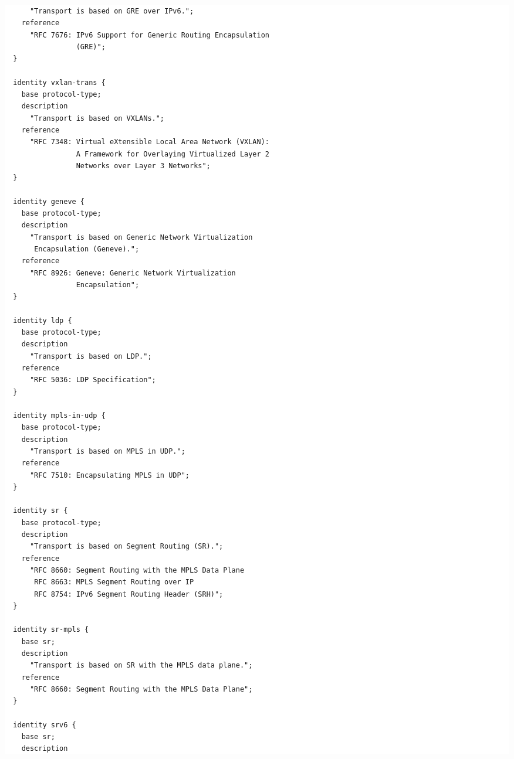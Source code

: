``` {.lang-yang .sourcecode}
      "Transport is based on GRE over IPv6.";
    reference
      "RFC 7676: IPv6 Support for Generic Routing Encapsulation
                 (GRE)";
  }

  identity vxlan-trans {
    base protocol-type;
    description
      "Transport is based on VXLANs.";
    reference
      "RFC 7348: Virtual eXtensible Local Area Network (VXLAN):
                 A Framework for Overlaying Virtualized Layer 2
                 Networks over Layer 3 Networks";
  }

  identity geneve {
    base protocol-type;
    description
      "Transport is based on Generic Network Virtualization
       Encapsulation (Geneve).";
    reference
      "RFC 8926: Geneve: Generic Network Virtualization
                 Encapsulation";
  }

  identity ldp {
    base protocol-type;
    description
      "Transport is based on LDP.";
    reference
      "RFC 5036: LDP Specification";
  }

  identity mpls-in-udp {
    base protocol-type;
    description
      "Transport is based on MPLS in UDP.";
    reference
      "RFC 7510: Encapsulating MPLS in UDP";
  }

  identity sr {
    base protocol-type;
    description
      "Transport is based on Segment Routing (SR).";
    reference
      "RFC 8660: Segment Routing with the MPLS Data Plane
       RFC 8663: MPLS Segment Routing over IP
       RFC 8754: IPv6 Segment Routing Header (SRH)";
  }

  identity sr-mpls {
    base sr;
    description
      "Transport is based on SR with the MPLS data plane.";
    reference
      "RFC 8660: Segment Routing with the MPLS Data Plane";
  }

  identity srv6 {
    base sr;
    description
```